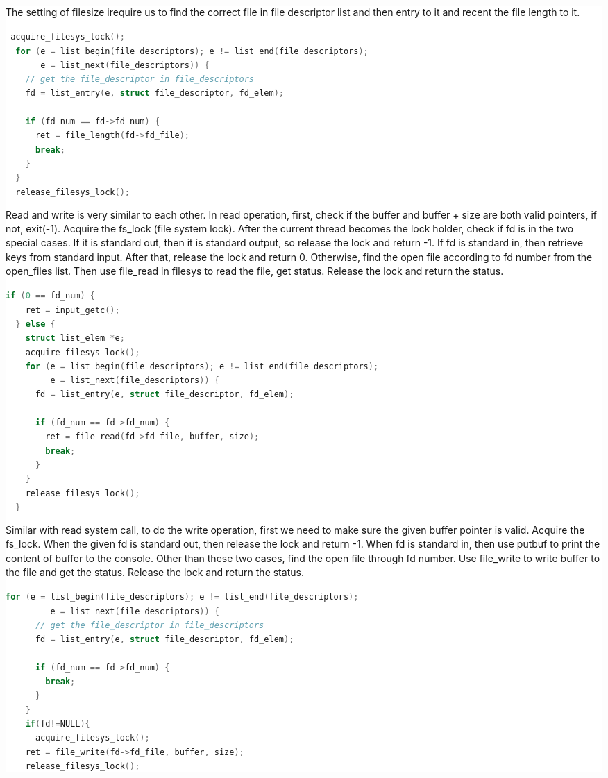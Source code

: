 The setting of filesize irequire us to find the correct file in file descriptor list and then entry to it and recent the file length to it.

```c
 acquire_filesys_lock();
  for (e = list_begin(file_descriptors); e != list_end(file_descriptors);
       e = list_next(file_descriptors)) {
    // get the file_descriptor in file_descriptors
    fd = list_entry(e, struct file_descriptor, fd_elem);

    if (fd_num == fd->fd_num) {
      ret = file_length(fd->fd_file);
      break;
    }
  }
  release_filesys_lock();
```

Read and write is very similar to each other. In read operation, first, check if the buffer and buffer + size are both valid pointers, if not, exit(-1). Acquire the fs_lock (file system lock). After the current thread becomes the lock holder, check if fd is in the two special cases. If it is standard out, then it is standard output, so release the lock and return -1. If fd is standard in, then retrieve keys from standard input. After that, release the lock and return 0. Otherwise, find the open file according to fd number from the open_files list. Then use file_read in filesys to read the file, get status. Release the lock and return the status.

```c
if (0 == fd_num) {
    ret = input_getc();
  } else {
    struct list_elem *e;
    acquire_filesys_lock();
    for (e = list_begin(file_descriptors); e != list_end(file_descriptors);
         e = list_next(file_descriptors)) {
      fd = list_entry(e, struct file_descriptor, fd_elem);

      if (fd_num == fd->fd_num) {
        ret = file_read(fd->fd_file, buffer, size);
        break;
      }
    }
    release_filesys_lock();
  }
```

Similar with read system call, to do the write operation, first we need to make sure the given buffer
pointer is valid. Acquire the fs_lock. When the given fd is standard out, then release the lock and return -1. When fd is standard in, then use putbuf to print the content of buffer to the console. Other than these two cases, find the open file through fd number. Use file_write to write buffer to the file and get the status. Release the lock and return the status.

```c
for (e = list_begin(file_descriptors); e != list_end(file_descriptors);
         e = list_next(file_descriptors)) {
      // get the file_descriptor in file_descriptors
      fd = list_entry(e, struct file_descriptor, fd_elem);

      if (fd_num == fd->fd_num) {
        break;
      }
    }
    if(fd!=NULL){
      acquire_filesys_lock();
    ret = file_write(fd->fd_file, buffer, size);
    release_filesys_lock();
```